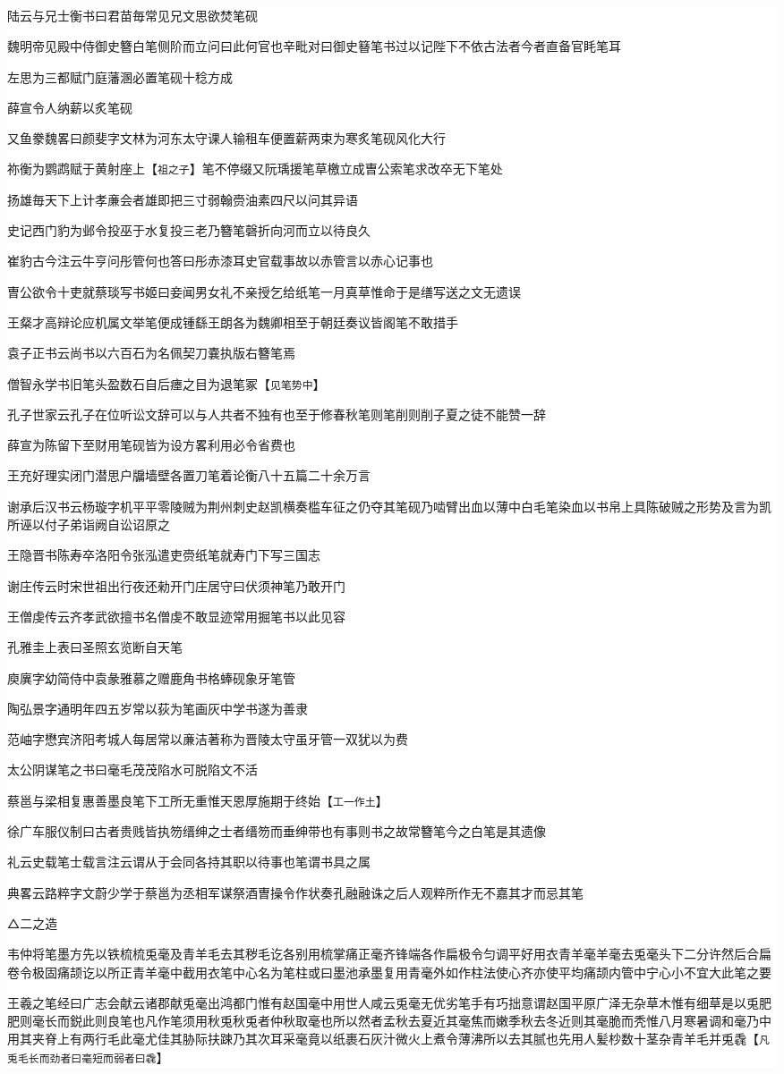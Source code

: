 陆云与兄士衡书曰君苗毎常见兄文思欲焚笔砚  

魏明帝见殿中侍御史簪白笔侧阶而立问曰此何官也辛毗对曰御史簮笔书过以记陛下不依古法者今者直备官眊笔耳  

左思为三都赋门庭藩溷必置笔砚十稔方成  

薛宣令人纳薪以炙笔砚  

又鱼豢魏畧曰颜斐字文林为河东太守课人输租车便置薪两束为寒炙笔砚风化大行  

祢衡为鹦鹉赋于黄射座上【`祖之子`】笔不停缀又阮瑀援笔草檄立成曺公索笔求改卒无下笔处  

扬雄毎天下上计孝亷会者雄即把三寸弱翰赍油素四尺以问其异语  

史记西门豹为邺令投巫于水复投三老乃簪笔磬折向河而立以待良久  

崔豹古今注云牛亨问彤管何也答曰彤赤漆耳史官载事故以赤管言以赤心记事也  

曺公欲令十吏就蔡琰写书姬曰妾闻男女礼不亲授乞给纸笔一月真草惟命于是缮写送之文无遗误  

王粲才高辩论应机属文举笔便成锺繇王朗各为魏卿相至于朝廷奏议皆阁笔不敢措手  

袁子正书云尚书以六百石为名佩契刀嚢执版右簪笔焉  

僧智永学书旧笔头盈数石自后瘗之目为退笔冢【`见笔势中`】  

孔子世家云孔子在位听讼文辞可以与人共者不独有也至于修春秋笔则笔削则削子夏之徒不能赞一辞  

薛宣为陈留下至财用笔砚皆为设方畧利用必令省费也  

王充好理实闭门潜思户牖墙壁各置刀笔着论衡八十五篇二十余万言  

谢承后汉书云杨璇字机平平零陵贼为荆州刺史赵凯横奏槛车征之仍夺其笔砚乃啮臂出血以薄中白毛笔染血以书帛上具陈破贼之形势及言为凯所诬以付子弟诣阙自讼诏原之  

王隐晋书陈寿卒洛阳令张泓遣吏赍纸笔就寿门下写三国志  

谢庄传云时宋世祖出行夜还勑开门庄居守曰伏须神笔乃敢开门  

王僧虔传云齐孝武欲擅书名僧虔不敢显迹常用掘笔书以此见容  

孔雅圭上表曰圣照玄览断自天笔  

庾廙字幼简侍中袁彖雅慕之赠鹿角书格蜯砚象牙笔管  

陶弘景字通明年四五岁常以荻为笔画灰中学书遂为善隶  

范岫字懋宾济阳考城人每居常以亷洁著称为晋陵太守虽牙管一双犹以为费  

太公阴谋笔之书曰毫毛茂茂陷水可脱陷文不活  

蔡邕与梁相复惠善墨良笔下工所无重惟天恩厚施期于终始【`工一作土`】  

徐广车服仪制曰古者贵贱皆执笏缙绅之士者缙笏而垂绅带也有事则书之故常簪笔今之白笔是其遗像  

礼云史载笔士载言注云谓从于会同各持其职以待事也笔谓书具之属  

典畧云路粹字文蔚少学于蔡邕为丞相军谋祭酒曺操令作状奏孔融融诛之后人观粹所作无不嘉其才而忌其笔  

△二之造  

韦仲将笔墨方先以铁梳梳兎毫及青羊毛去其秽毛讫各别用梳掌痛正毫齐锋端各作扁极令匀调平好用衣青羊毫羊毫去兎毫头下二分许然后合扁卷令极固痛颉讫以所正青羊毫中截用衣笔中心名为笔柱或曰墨池承墨复用青毫外如作柱法使心齐亦使平均痛颉内管中宁心小不宜大此笔之要  

王羲之笔经曰广志会献云诸郡献兎毫出鸿都门惟有赵国毫中用世人咸云兎毫无优劣笔手有巧拙意谓赵国平原广泽无杂草木惟有细草是以兎肥肥则毫长而鋭此则良笔也凡作笔须用秋兎秋兎者仲秋取毫也所以然者孟秋去夏近其毫焦而嫩季秋去冬近则其毫脆而秃惟八月寒暑调和毫乃中用其夹脊上有两行毛此毫尤佳其胁际扶踈乃其次耳采毫竟以纸裹石灰汁微火上煮令薄沸所以去其腻也先用人髪杪数十茎杂青羊毛并兎毳【`凡兎毛长而劲者曰毫短而弱者曰毳`】  
